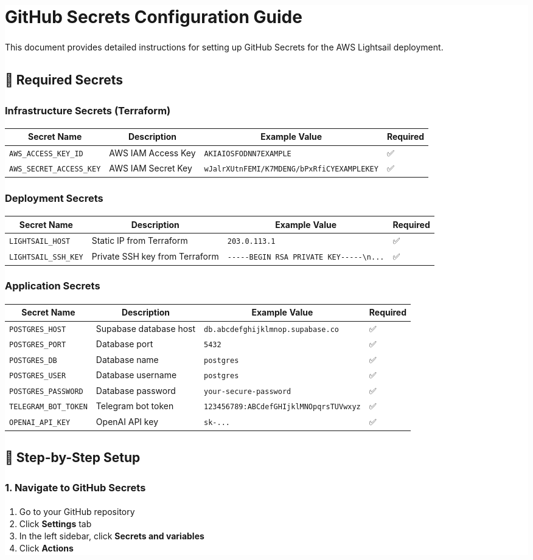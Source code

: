 # GitHub Secrets Configuration Guide

This document provides detailed instructions for setting up GitHub Secrets for the AWS Lightsail deployment.

## 🔑 Required Secrets

### Infrastructure Secrets (Terraform)

| Secret Name | Description | Example Value | Required |
|-------------|-------------|---------------|----------|
| `AWS_ACCESS_KEY_ID` | AWS IAM Access Key | `AKIAIOSFODNN7EXAMPLE` | ✅ |
| `AWS_SECRET_ACCESS_KEY` | AWS IAM Secret Key | `wJalrXUtnFEMI/K7MDENG/bPxRfiCYEXAMPLEKEY` | ✅ |

### Deployment Secrets

| Secret Name | Description | Example Value | Required |
|-------------|-------------|---------------|----------|
| `LIGHTSAIL_HOST` | Static IP from Terraform | `203.0.113.1` | ✅ |
| `LIGHTSAIL_SSH_KEY` | Private SSH key from Terraform | `-----BEGIN RSA PRIVATE KEY-----\n...` | ✅ |

### Application Secrets

| Secret Name | Description | Example Value | Required |
|-------------|-------------|---------------|----------|
| `POSTGRES_HOST` | Supabase database host | `db.abcdefghijklmnop.supabase.co` | ✅ |
| `POSTGRES_PORT` | Database port | `5432` | ✅ |
| `POSTGRES_DB` | Database name | `postgres` | ✅ |
| `POSTGRES_USER` | Database username | `postgres` | ✅ |
| `POSTGRES_PASSWORD` | Database password | `your-secure-password` | ✅ |
| `TELEGRAM_BOT_TOKEN` | Telegram bot token | `123456789:ABCdefGHIjklMNOpqrsTUVwxyz` | ✅ |
| `OPENAI_API_KEY` | OpenAI API key | `sk-...` | ✅ |

## 📝 Step-by-Step Setup

### 1. Navigate to GitHub Secrets

1. Go to your GitHub repository
2. Click **Settings** tab
3. In the left sidebar, click **Secrets and variables**
4. Click **Actions**
